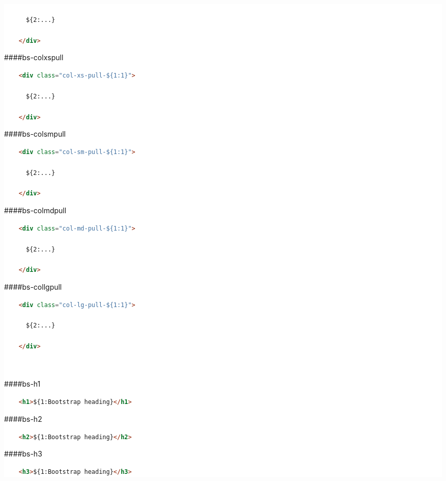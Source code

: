 ```html

      ${2:...}

    </div>


```
####bs-colxspull
```html
    <div class="col-xs-pull-${1:1}">

      ${2:...}

    </div>


```
####bs-colsmpull
```html
    <div class="col-sm-pull-${1:1}">

      ${2:...}

    </div>


```
####bs-colmdpull
```html
    <div class="col-md-pull-${1:1}">

      ${2:...}

    </div>


```
####bs-collgpull
```html
    <div class="col-lg-pull-${1:1}">

      ${2:...}

    </div>




```
####bs-h1
```html
    <h1>${1:Bootstrap heading}</h1>


```
####bs-h2
```html
    <h2>${1:Bootstrap heading}</h2>


```
####bs-h3
```html
    <h3>${1:Bootstrap heading}</h3>


```